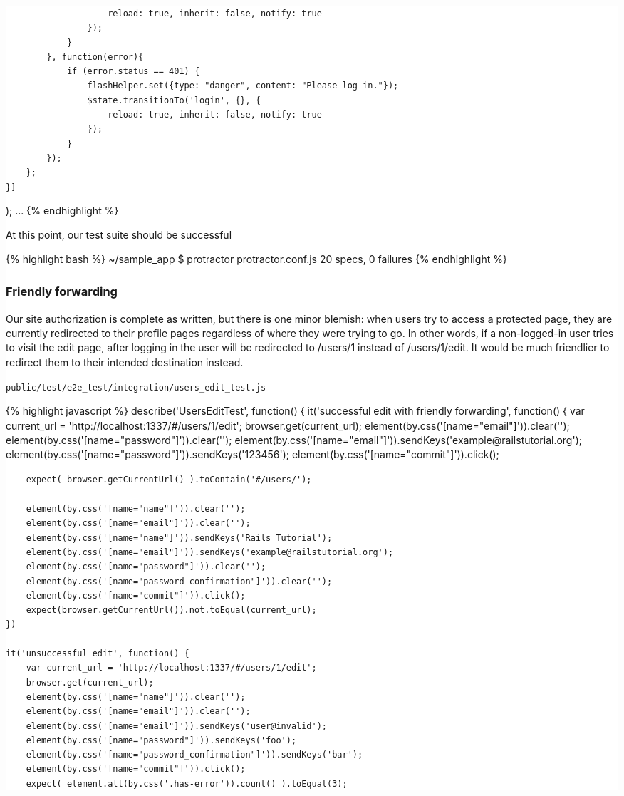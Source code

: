 						reload: true, inherit: false, notify: true
					});
				}
			}, function(error){
				if (error.status == 401) {
					flashHelper.set({type: "danger", content: "Please log in."});
					$state.transitionTo('login', {}, {
						reload: true, inherit: false, notify: true
					});
				}
			});
		};
	}]
);
...
{% endhighlight %}

At this point, our test suite should be successful

{% highlight bash %}
~/sample_app $ protractor protractor.conf.js
20 specs, 0 failures
{% endhighlight %}

### Friendly forwarding

Our site authorization is complete as written, but there is one minor blemish: when users try to access a protected page, they are currently redirected to their profile pages regardless of where they were trying to go. In other words, if a non-logged-in user tries to visit the edit page, after logging in the user will be redirected to /users/1 instead of /users/1/edit. It would be much friendlier to redirect them to their intended destination instead.

`public/test/e2e_test/integration/users_edit_test.js`

{% highlight javascript %}
describe('UsersEditTest', function() {
	it('successful edit with friendly forwarding', function() {
		var current_url = 'http://localhost:1337/#/users/1/edit';
		browser.get(current_url);
		element(by.css('[name="email"]')).clear('');
		element(by.css('[name="password"]')).clear('');
		element(by.css('[name="email"]')).sendKeys('example@railstutorial.org');
		element(by.css('[name="password"]')).sendKeys('123456');
		element(by.css('[name="commit"]')).click();

		expect( browser.getCurrentUrl() ).toContain('#/users/');

		element(by.css('[name="name"]')).clear('');
		element(by.css('[name="email"]')).clear('');
		element(by.css('[name="name"]')).sendKeys('Rails Tutorial');
		element(by.css('[name="email"]')).sendKeys('example@railstutorial.org');
		element(by.css('[name="password"]')).clear('');
		element(by.css('[name="password_confirmation"]')).clear('');
		element(by.css('[name="commit"]')).click();
		expect(browser.getCurrentUrl()).not.toEqual(current_url);
	})

	it('unsuccessful edit', function() {
		var current_url = 'http://localhost:1337/#/users/1/edit';
		browser.get(current_url);
		element(by.css('[name="name"]')).clear('');
		element(by.css('[name="email"]')).clear('');
		element(by.css('[name="email"]')).sendKeys('user@invalid');
		element(by.css('[name="password"]')).sendKeys('foo');
		element(by.css('[name="password_confirmation"]')).sendKeys('bar');
		element(by.css('[name="commit"]')).click();
		expect( element.all(by.css('.has-error')).count() ).toEqual(3);